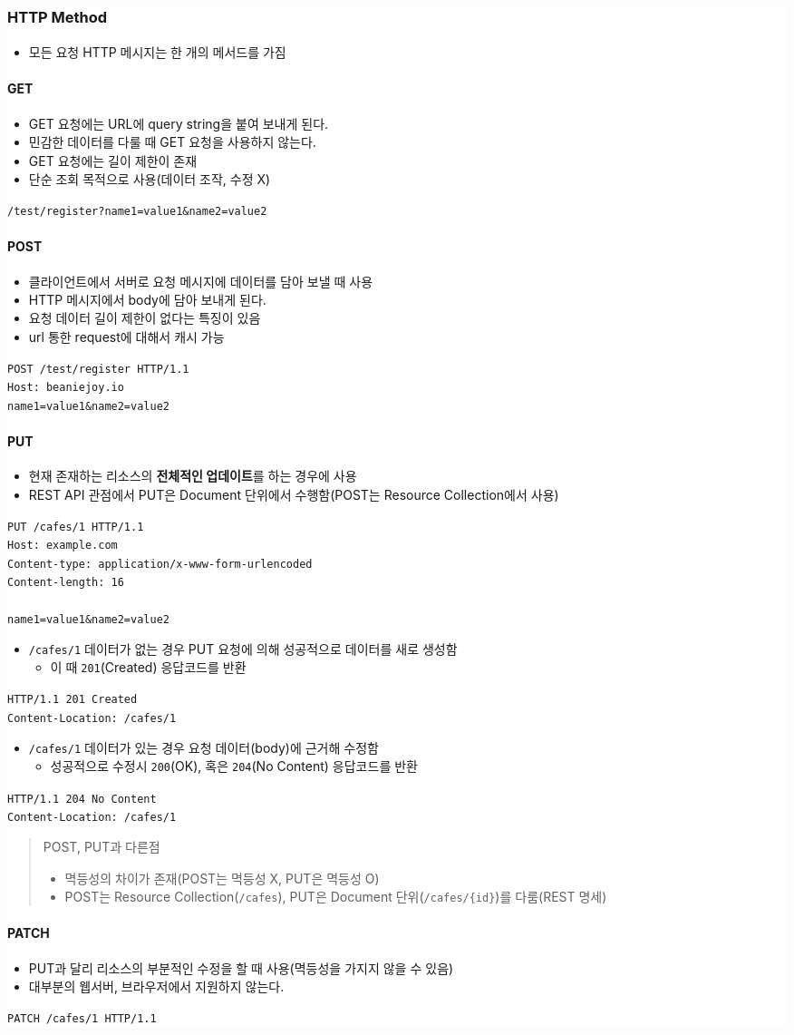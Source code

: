 ### HTTP Method
- 모든 요청 HTTP 메시지는 한 개의 메서드를 가짐

#### GET
- GET 요청에는 URL에 query string을 붙여 보내게 된다.
- 민감한 데이터를 다룰 때 GET 요청을 사용하지 않는다.
- GET 요청에는 길이 제한이 존재
- 단순 조회 목적으로 사용(데이터 조작, 수정 X)
```http
/test/register?name1=value1&name2=value2
```

#### POST
- 클라이언트에서 서버로 요청 메시지에 데이터를 담아 보낼 때 사용
- HTTP 메시지에서 body에 담아 보내게 된다.
- 요청 데이터 길이 제한이 없다는 특징이 있음
- url 통한 request에 대해서 캐시 가능
```http
POST /test/register HTTP/1.1
Host: beaniejoy.io
name1=value1&name2=value2 
```

#### PUT
- 현재 존재하는 리소스의 **전체적인 업데이트**를 하는 경우에 사용
- REST API 관점에서 PUT은 Document 단위에서 수행함(POST는 Resource Collection에서 사용)
```http
PUT /cafes/1 HTTP/1.1
Host: example.com
Content-type: application/x-www-form-urlencoded
Content-length: 16

name1=value1&name2=value2 
```
- `/cafes/1` 데이터가 없는 경우 PUT 요청에 의해 성공적으로 데이터를 새로 생성함
  - 이 때 `201`(Created) 응답코드를 반환
```http
HTTP/1.1 201 Created
Content-Location: /cafes/1
```
- `/cafes/1` 데이터가 있는 경우 요청 데이터(body)에 근거해 수정함
  - 성공적으로 수정시 `200`(OK), 혹은 `204`(No Content) 응답코드를 반환
```http
HTTP/1.1 204 No Content
Content-Location: /cafes/1
```
> POST, PUT과 다른점
> - 멱등성의 차이가 존재(POST는 멱등성 X, PUT은 멱등성 O)
> - POST는 Resource Collection(`/cafes`), PUT은 Document 단위(`/cafes/{id}`)를 다룸(REST 명세)

#### PATCH
- PUT과 달리 리소스의 부분적인 수정을 할 때 사용(멱등성을 가지지 않을 수 있음)
- 대부분의 웹서버, 브라우저에서 지원하지 않는다.
```http
PATCH /cafes/1 HTTP/1.1
```
